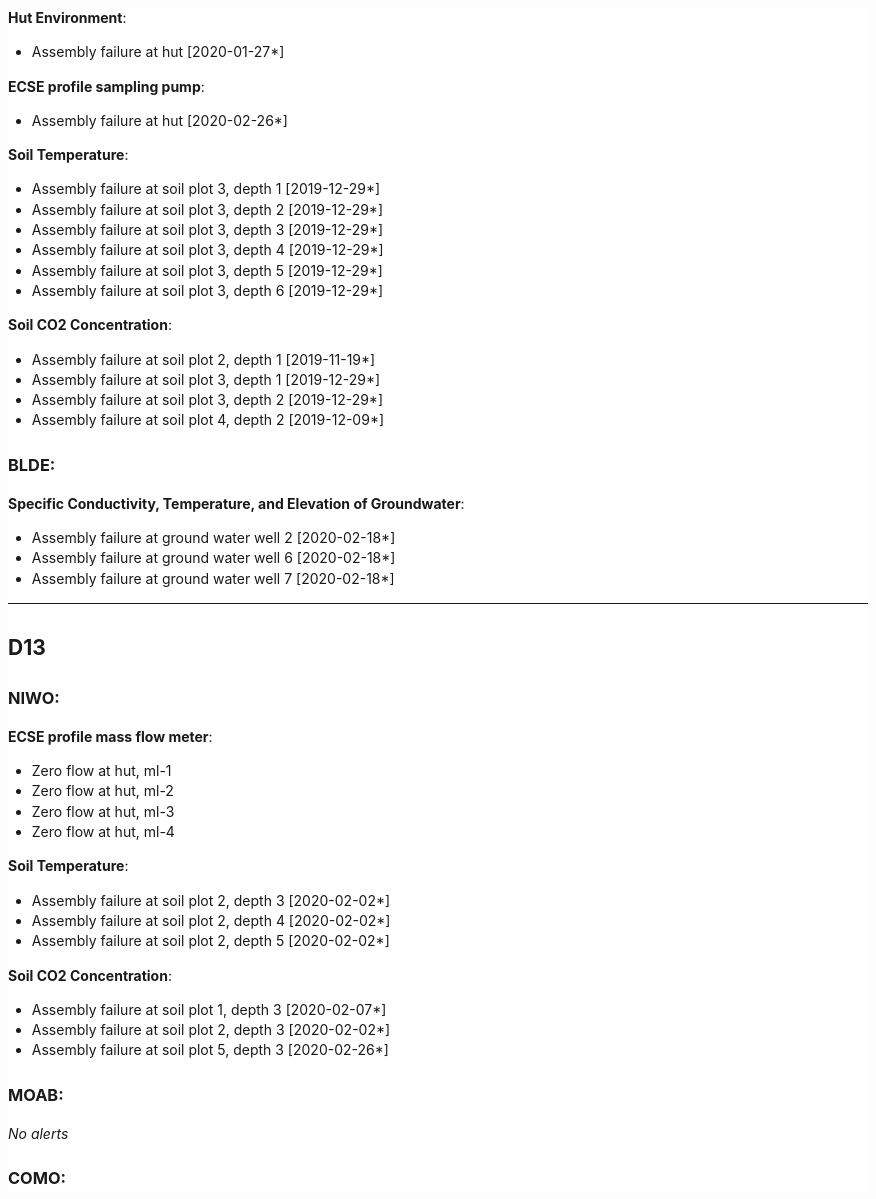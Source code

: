 **Hut Environment**:
 - Assembly failure at hut [2020-01-27*]

**ECSE profile sampling pump**:
 - Assembly failure at hut [2020-02-26*]

**Soil Temperature**:
 - Assembly failure at soil plot 3, depth 1 [2019-12-29*]
 - Assembly failure at soil plot 3, depth 2 [2019-12-29*]
 - Assembly failure at soil plot 3, depth 3 [2019-12-29*]
 - Assembly failure at soil plot 3, depth 4 [2019-12-29*]
 - Assembly failure at soil plot 3, depth 5 [2019-12-29*]
 - Assembly failure at soil plot 3, depth 6 [2019-12-29*]

**Soil CO2 Concentration**:
 - Assembly failure at soil plot 2, depth 1 [2019-11-19*]
 - Assembly failure at soil plot 3, depth 1 [2019-12-29*]
 - Assembly failure at soil plot 3, depth 2 [2019-12-29*]
 - Assembly failure at soil plot 4, depth 2 [2019-12-09*]

### BLDE:

**Specific Conductivity, Temperature, and Elevation of Groundwater**:
 - Assembly failure at ground water well 2 [2020-02-18*]
 - Assembly failure at ground water well 6 [2020-02-18*]
 - Assembly failure at ground water well 7 [2020-02-18*]

***
## D13

### NIWO:

**ECSE profile mass flow meter**:
 - Zero flow at hut, ml-1
 - Zero flow at hut, ml-2
 - Zero flow at hut, ml-3
 - Zero flow at hut, ml-4

**Soil Temperature**:
 - Assembly failure at soil plot 2, depth 3 [2020-02-02*]
 - Assembly failure at soil plot 2, depth 4 [2020-02-02*]
 - Assembly failure at soil plot 2, depth 5 [2020-02-02*]

**Soil CO2 Concentration**:
 - Assembly failure at soil plot 1, depth 3 [2020-02-07*]
 - Assembly failure at soil plot 2, depth 3 [2020-02-02*]
 - Assembly failure at soil plot 5, depth 3 [2020-02-26*]

### MOAB:

_No alerts_

### COMO:
